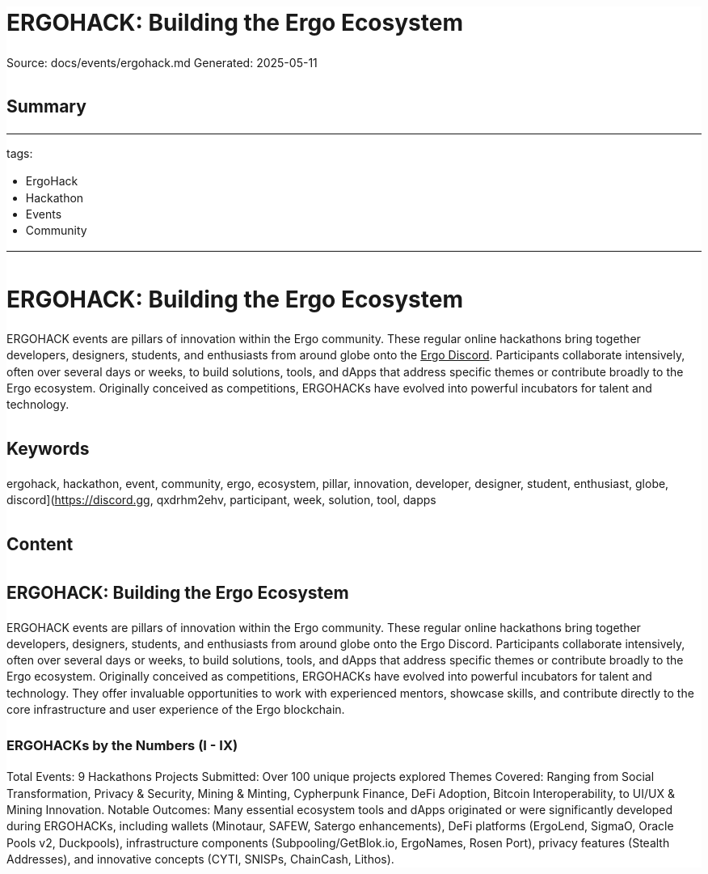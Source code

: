# ERGOHACK: Building the Ergo Ecosystem
Source: docs/events/ergohack.md
Generated: 2025-05-11

## Summary
---
tags:
  - ErgoHack
  - Hackathon
  - Events
  - Community
---

# ERGOHACK: Building the Ergo Ecosystem

ERGOHACK events are pillars of innovation within the Ergo community. These regular online hackathons bring together developers, designers, students, and enthusiasts from around globe onto the [Ergo Discord](https://discord.gg/qxdrHM2eHv). Participants collaborate intensively, often over several days or weeks, to build solutions, tools, and dApps that address specific themes or contribute broadly to the Ergo ecosystem. Originally conceived as competitions, ERGOHACKs have evolved into powerful incubators for talent and technology.

## Keywords
ergohack, hackathon, event, community, ergo, ecosystem, pillar, innovation, developer, designer, student, enthusiast, globe, discord](https://discord.gg, qxdrhm2ehv, participant, week, solution, tool, dapps

## Content
## ERGOHACK: Building the Ergo Ecosystem
ERGOHACK events are pillars of innovation within the Ergo community. These regular online hackathons bring together developers, designers, students, and enthusiasts from around globe onto the Ergo Discord. Participants collaborate intensively, often over several days or weeks, to build solutions, tools, and dApps that address specific themes or contribute broadly to the Ergo ecosystem.
Originally conceived as competitions, ERGOHACKs have evolved into powerful incubators for talent and technology. They offer invaluable opportunities to work with experienced mentors, showcase skills, and contribute directly to the core infrastructure and user experience of the Ergo blockchain.

### ERGOHACKs by the Numbers (I - IX)
Total Events: 9 Hackathons
Projects Submitted: Over 100 unique projects explored
Themes Covered: Ranging from Social Transformation, Privacy & Security, Mining & Minting, Cypherpunk Finance, DeFi Adoption, Bitcoin Interoperability, to UI/UX & Mining Innovation.
Notable Outcomes: Many essential ecosystem tools and dApps originated or were significantly developed during ERGOHACKs, including wallets (Minotaur, SAFEW, Satergo enhancements), DeFi platforms (ErgoLend, SigmaO, Oracle Pools v2, Duckpools), infrastructure components (Subpooling/GetBlok.io, ErgoNames, Rosen Port), privacy features (Stealth Addresses), and innovative concepts (CYTI, SNISPs, ChainCash, Lithos).
